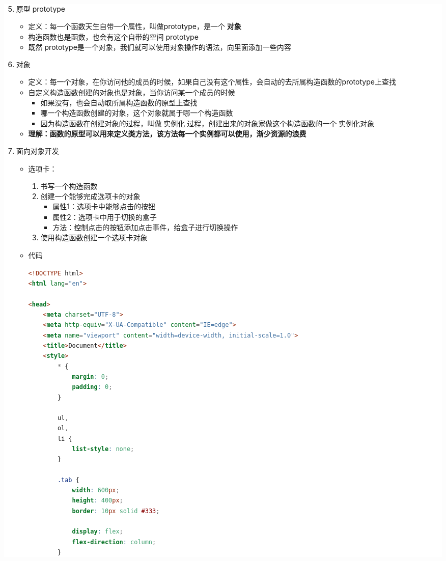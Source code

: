 5. 原型 prototype

   - 定义：每一个函数天生自带一个属性，叫做prototype，是一个 **对象**
   - 构造函数也是函数，也会有这个自带的空间 prototype
   - 既然 prototype是一个对象，我们就可以使用对象操作的语法，向里面添加一些内容

6. 对象

   - 定义：每一个对象，在你访问他的成员的时候，如果自己没有这个属性，会自动的去所属构造函数的prototype上查找
   - 自定义构造函数创建的对象也是对象，当你访问某一个成员的时候
     - 如果没有，也会自动取所属构造函数的原型上查找
     - 哪一个构造函数创建的对象，这个对象就属于哪一个构造函数
     - 因为构造函数在创建对象的过程，叫做 实例化 过程，创建出来的对象家做这个构造函数的一个 实例化对象
   - **理解：函数的原型可以用来定义类方法，该方法每一个实例都可以使用，渐少资源的浪费**

7. 面向对象开发

   - 选项卡：

     1. 书写一个构造函数
     2. 创建一个能够完成选项卡的对象
        - 属性1：选项卡中能够点击的按钮
        - 属性2：选项卡中用于切换的盒子
        - 方法：控制点击的按钮添加点击事件，给盒子进行切换操作
     3. 使用构造函数创建一个选项卡对象

   - 代码

     ```html
     <!DOCTYPE html>
     <html lang="en">
     
     <head>
         <meta charset="UTF-8">
         <meta http-equiv="X-UA-Compatible" content="IE=edge">
         <meta name="viewport" content="width=device-width, initial-scale=1.0">
         <title>Document</title>
         <style>
             * {
                 margin: 0;
                 padding: 0;
             }
     
             ul,
             ol,
             li {
                 list-style: none;
             }
     
             .tab {
                 width: 600px;
                 height: 400px;
                 border: 10px solid #333;
     
                 display: flex;
                 flex-direction: column;
             }
     